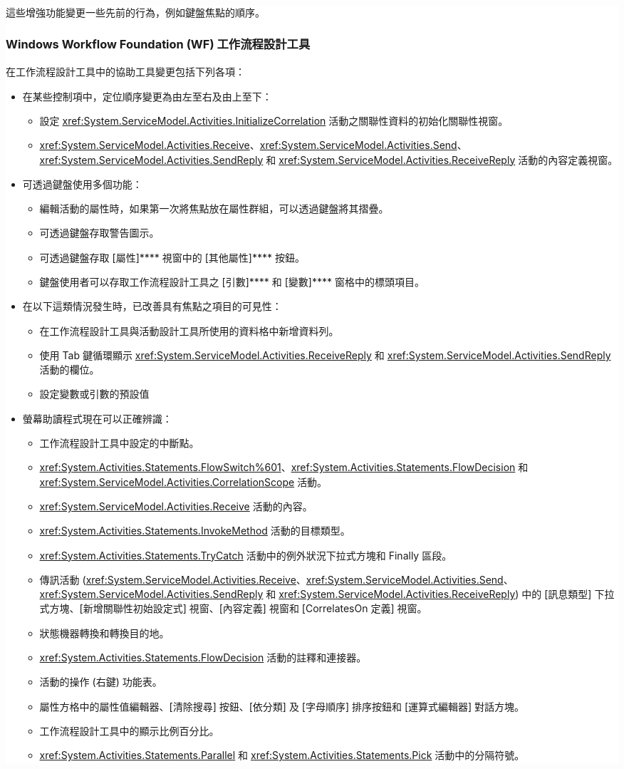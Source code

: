 這些增強功能變更一些先前的行為，例如鍵盤焦點的順序。

<a name="wf471"></a>

### <a name="windows-workflow-foundation-wf-workflow-designer"></a>Windows Workflow Foundation (WF) 工作流程設計工具

在工作流程設計工具中的協助工具變更包括下列各項：

- 在某些控制項中，定位順序變更為由左至右及由上至下：

  - 設定 <xref:System.ServiceModel.Activities.InitializeCorrelation> 活動之關聯性資料的初始化關聯性視窗。

  - <xref:System.ServiceModel.Activities.Receive>、<xref:System.ServiceModel.Activities.Send>、<xref:System.ServiceModel.Activities.SendReply> 和 <xref:System.ServiceModel.Activities.ReceiveReply> 活動的內容定義視窗。

- 可透過鍵盤使用多個功能：

  - 編輯活動的屬性時，如果第一次將焦點放在屬性群組，可以透過鍵盤將其摺疊。

  - 可透過鍵盤存取警告圖示。

  - 可透過鍵盤存取 [屬性]**** 視窗中的 [其他屬性]**** 按鈕。

  - 鍵盤使用者可以存取工作流程設計工具之 [引數]**** 和 [變數]**** 窗格中的標頭項目。

- 在以下這類情況發生時，已改善具有焦點之項目的可見性：

  - 在工作流程設計工具與活動設計工具所使用的資料格中新增資料列。

  - 使用 Tab 鍵循環顯示 <xref:System.ServiceModel.Activities.ReceiveReply> 和 <xref:System.ServiceModel.Activities.SendReply> 活動的欄位。

  - 設定變數或引數的預設值

- 螢幕助讀程式現在可以正確辨識：

  - 工作流程設計工具中設定的中斷點。

  - <xref:System.Activities.Statements.FlowSwitch%601>、<xref:System.Activities.Statements.FlowDecision> 和 <xref:System.ServiceModel.Activities.CorrelationScope> 活動。
  - <xref:System.ServiceModel.Activities.Receive> 活動的內容。

  - <xref:System.Activities.Statements.InvokeMethod> 活動的目標類型。

  - <xref:System.Activities.Statements.TryCatch> 活動中的例外狀況下拉式方塊和 Finally 區段。

  - 傳訊活動 (<xref:System.ServiceModel.Activities.Receive>、<xref:System.ServiceModel.Activities.Send>、<xref:System.ServiceModel.Activities.SendReply> 和 <xref:System.ServiceModel.Activities.ReceiveReply>) 中的 [訊息類型] 下拉式方塊、[新增關聯性初始設定式] 視窗、[內容定義] 視窗和 [CorrelatesOn 定義] 視窗。

  - 狀態機器轉換和轉換目的地。

  - <xref:System.Activities.Statements.FlowDecision> 活動的註釋和連接器。

  - 活動的操作 (右鍵) 功能表。

  - 屬性方格中的屬性值編輯器、[清除搜尋] 按鈕、[依分類] 及 [字母順序] 排序按鈕和 [運算式編輯器] 對話方塊。

  - 工作流程設計工具中的顯示比例百分比。

  - <xref:System.Activities.Statements.Parallel> 和 <xref:System.Activities.Statements.Pick> 活動中的分隔符號。
